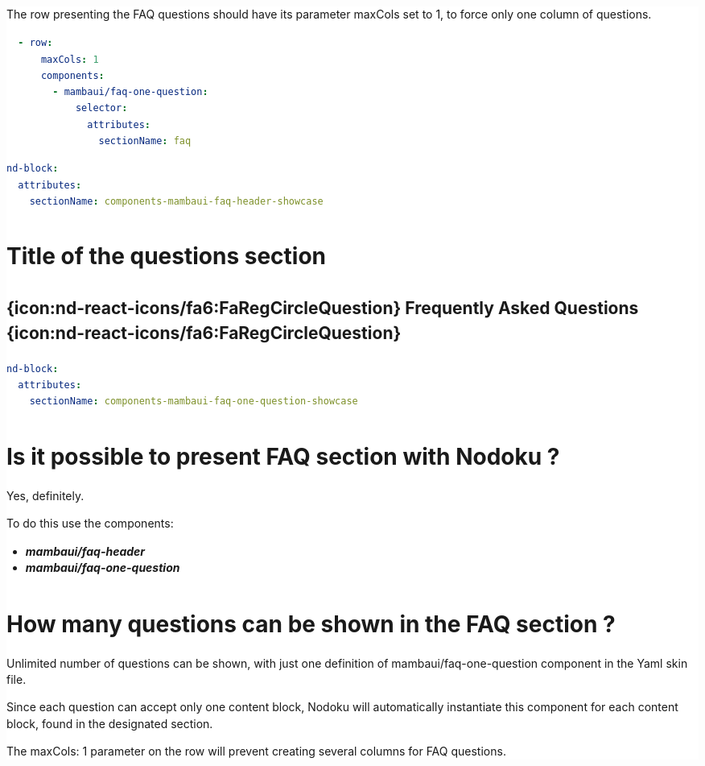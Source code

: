 The row presenting the FAQ questions should have its parameter maxCols set to 1, to force only one column of questions.

```yaml
  - row:
      maxCols: 1
      components:
        - mambaui/faq-one-question:
            selector:
              attributes:
                sectionName: faq
```

```yaml
nd-block:
  attributes:
    sectionName: components-mambaui-faq-header-showcase
```

# Title of the questions section

## {icon:nd-react-icons/fa6:FaRegCircleQuestion} Frequently Asked Questions {icon:nd-react-icons/fa6:FaRegCircleQuestion}


```yaml
nd-block:
  attributes:
    sectionName: components-mambaui-faq-one-question-showcase
```

# Is it possible to present FAQ section with Nodoku ?

Yes, definitely.

To do this use the components:
- **_mambaui/faq-header_**
- **_mambaui/faq-one-question_**

# How many questions can be shown in the FAQ section ?

Unlimited number of questions can be shown, with just one definition of mambaui/faq-one-question component in the Yaml skin file.

Since each question can accept only one content block, Nodoku will automatically instantiate this component for each content block, found in the designated section.

The maxCols: 1 parameter on the row will prevent creating several columns for FAQ questions.